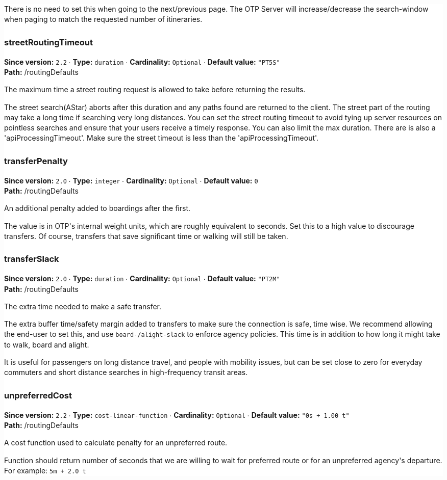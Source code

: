 There is no need to set this when going to the next/previous page. The OTP Server will
increase/decrease the search-window when paging to match the requested number of itineraries.


<h3 id="rd_streetRoutingTimeout">streetRoutingTimeout</h3>

**Since version:** `2.2` ∙ **Type:** `duration` ∙ **Cardinality:** `Optional` ∙ **Default value:** `"PT5S"`   
**Path:** /routingDefaults 

The maximum time a street routing request is allowed to take before returning the results.

The street search(AStar) aborts after this duration and any paths found are returned to the client.
The street part of the routing may take a long time if searching very long distances. You can set
the street routing timeout to avoid tying up server resources on pointless searches and ensure that
your users receive a timely response. You can also limit the max duration. There are is also a
'apiProcessingTimeout'. Make sure the street timeout is less than the 'apiProcessingTimeout'.


<h3 id="rd_transferPenalty">transferPenalty</h3>

**Since version:** `2.0` ∙ **Type:** `integer` ∙ **Cardinality:** `Optional` ∙ **Default value:** `0`   
**Path:** /routingDefaults 

An additional penalty added to boardings after the first.

The value is in OTP's internal weight units, which are roughly equivalent to seconds.
Set this to a high value to discourage transfers. Of course, transfers that save
significant time or walking will still be taken.


<h3 id="rd_transferSlack">transferSlack</h3>

**Since version:** `2.0` ∙ **Type:** `duration` ∙ **Cardinality:** `Optional` ∙ **Default value:** `"PT2M"`   
**Path:** /routingDefaults 

The extra time needed to make a safe transfer.

The extra buffer time/safety margin added to transfers to make sure the connection is safe, time
wise. We recommend allowing the end-user to set this, and use `board-/alight-slack` to enforce
agency policies. This time is in addition to how long it might take to walk, board and alight.

It is useful for passengers on long distance travel, and people with mobility issues, but can be set
close to zero for everyday commuters and short distance searches in high-frequency transit areas.


<h3 id="rd_unpreferredCost">unpreferredCost</h3>

**Since version:** `2.2` ∙ **Type:** `cost-linear-function` ∙ **Cardinality:** `Optional` ∙ **Default value:** `"0s + 1.00 t"`   
**Path:** /routingDefaults 

A cost function used to calculate penalty for an unpreferred route.

Function should return number of seconds that we are willing to wait for preferred route
or for an unpreferred agency's departure. For example: `5m + 2.0 t`

